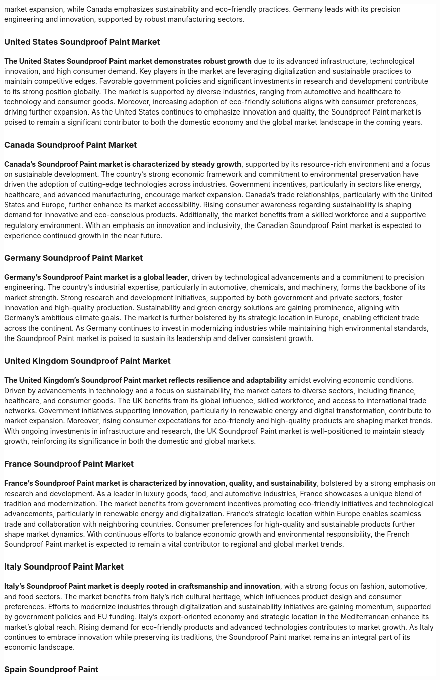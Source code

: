 market expansion, while Canada emphasizes sustainability and eco-friendly practices. Germany leads with its precision engineering and innovation, supported by robust manufacturing sectors.</span></em></p></blockquote><h3><strong>United States Soundproof Paint Market</strong></h3><p><strong>The United States Soundproof Paint market demonstrates robust growth</strong> due to its advanced infrastructure, technological innovation, and high consumer demand. Key players in the market are leveraging digitalization and sustainable practices to maintain competitive edges. Favorable government policies and significant investments in research and development contribute to its strong position globally. The market is supported by diverse industries, ranging from automotive and healthcare to technology and consumer goods. Moreover, increasing adoption of eco-friendly solutions aligns with consumer preferences, driving further expansion. As the United States continues to emphasize innovation and quality, the Soundproof Paint market is poised to remain a significant contributor to both the domestic economy and the global market landscape in the coming years.</p><h3><strong>Canada Soundproof Paint Market</strong></h3><p><strong>Canada&rsquo;s Soundproof Paint market is characterized by steady growth</strong>, supported by its resource-rich environment and a focus on sustainable development. The country&rsquo;s strong economic framework and commitment to environmental preservation have driven the adoption of cutting-edge technologies across industries. Government incentives, particularly in sectors like energy, healthcare, and advanced manufacturing, encourage market expansion. Canada&rsquo;s trade relationships, particularly with the United States and Europe, further enhance its market accessibility. Rising consumer awareness regarding sustainability is shaping demand for innovative and eco-conscious products. Additionally, the market benefits from a skilled workforce and a supportive regulatory environment. With an emphasis on innovation and inclusivity, the Canadian Soundproof Paint market is expected to experience continued growth in the near future.</p><h3><strong>Germany Soundproof Paint Market</strong></h3><p><strong>Germany&rsquo;s Soundproof Paint market is a global leader</strong>, driven by technological advancements and a commitment to precision engineering. The country&rsquo;s industrial expertise, particularly in automotive, chemicals, and machinery, forms the backbone of its market strength. Strong research and development initiatives, supported by both government and private sectors, foster innovation and high-quality production. Sustainability and green energy solutions are gaining prominence, aligning with Germany&rsquo;s ambitious climate goals. The market is further bolstered by its strategic location in Europe, enabling efficient trade across the continent. As Germany continues to invest in modernizing industries while maintaining high environmental standards, the Soundproof Paint market is poised to sustain its leadership and deliver consistent growth.</p><h3><strong>United Kingdom Soundproof Paint Market</strong></h3><p><strong>The United Kingdom&rsquo;s Soundproof Paint market reflects resilience and adaptability</strong> amidst evolving economic conditions. Driven by advancements in technology and a focus on sustainability, the market caters to diverse sectors, including finance, healthcare, and consumer goods. The UK benefits from its global influence, skilled workforce, and access to international trade networks. Government initiatives supporting innovation, particularly in renewable energy and digital transformation, contribute to market expansion. Moreover, rising consumer expectations for eco-friendly and high-quality products are shaping market trends. With ongoing investments in infrastructure and research, the UK Soundproof Paint market is well-positioned to maintain steady growth, reinforcing its significance in both the domestic and global markets.</p><h3><strong>France Soundproof Paint Market</strong></h3><p><strong>France&rsquo;s Soundproof Paint market is characterized by innovation, quality, and sustainability</strong>, bolstered by a strong emphasis on research and development. As a leader in luxury goods, food, and automotive industries, France showcases a unique blend of tradition and modernization. The market benefits from government incentives promoting eco-friendly initiatives and technological advancements, particularly in renewable energy and digitalization. France&rsquo;s strategic location within Europe enables seamless trade and collaboration with neighboring countries. Consumer preferences for high-quality and sustainable products further shape market dynamics. With continuous efforts to balance economic growth and environmental responsibility, the French Soundproof Paint market is expected to remain a vital contributor to regional and global market trends.</p><h3><strong>Italy Soundproof Paint Market</strong></h3><p><strong>Italy&rsquo;s Soundproof Paint market is deeply rooted in craftsmanship and innovation</strong>, with a strong focus on fashion, automotive, and food sectors. The market benefits from Italy&rsquo;s rich cultural heritage, which influences product design and consumer preferences. Efforts to modernize industries through digitalization and sustainability initiatives are gaining momentum, supported by government policies and EU funding. Italy&rsquo;s export-oriented economy and strategic location in the Mediterranean enhance its market&rsquo;s global reach. Rising demand for eco-friendly products and advanced technologies contributes to market growth. As Italy continues to embrace innovation while preserving its traditions, the Soundproof Paint market remains an integral part of its economic landscape.</p><h3><strong>Spain Soundproof Paint